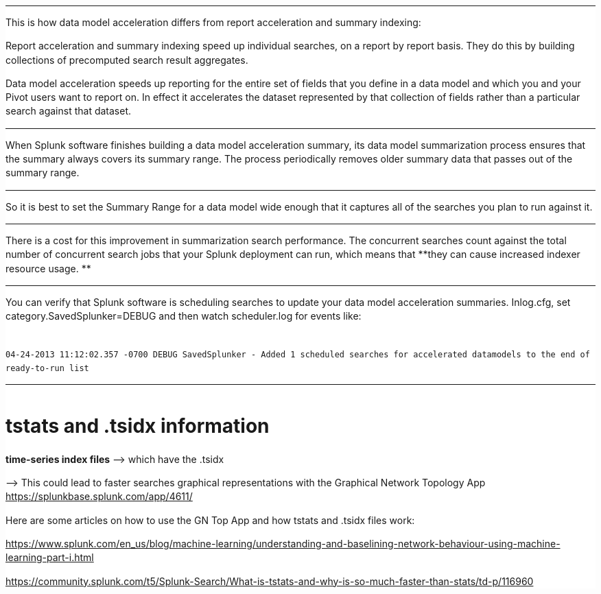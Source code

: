 ----------------------------------------------------

This is how data model acceleration differs from report acceleration and summary indexing:

Report acceleration and summary indexing speed up individual searches, on a report by report basis. They do this by building collections of precomputed search result aggregates.

Data model acceleration speeds up reporting for the entire set of fields that you define in a data model and which you and your Pivot users want to report on. In effect it accelerates the dataset represented by that collection of fields rather than a particular search against that dataset.

----------------------------------------------------

When Splunk software finishes building a data model acceleration summary, its data model summarization process ensures that the summary always covers its summary range. The process periodically removes older summary data that passes out of the summary range. 

----------------------------------------------------

So it is best to set the Summary Range for a data model wide enough that it captures all of the searches you plan to run against it. 

----------------------------------------------------

There is a cost for this improvement in summarization search performance. The concurrent searches count against the total number of concurrent search jobs that your Splunk deployment can run, which means that **they can cause increased indexer resource usage. **

----------------------------------------------------

You can verify that Splunk software is scheduling searches to update your data model acceleration summaries. Inlog.cfg, set category.SavedSplunker=DEBUG and then watch scheduler.log for events like:

```

04-24-2013 11:12:02.357 -0700 DEBUG SavedSplunker - Added 1 scheduled searches for accelerated datamodels to the end of ready-to-run list

```

----------------------------------------------------

# tstats and .tsidx information


**time-series index files** --> which have the .tsidx

--> This could lead to faster searches graphical representations with the Graphical Network Topology App
https://splunkbase.splunk.com/app/4611/

Here are some articles on how to use the GN Top App and how tstats and .tsidx files work:

https://www.splunk.com/en_us/blog/machine-learning/understanding-and-baselining-network-behaviour-using-machine-learning-part-i.html

https://community.splunk.com/t5/Splunk-Search/What-is-tstats-and-why-is-so-much-faster-than-stats/td-p/116960 
